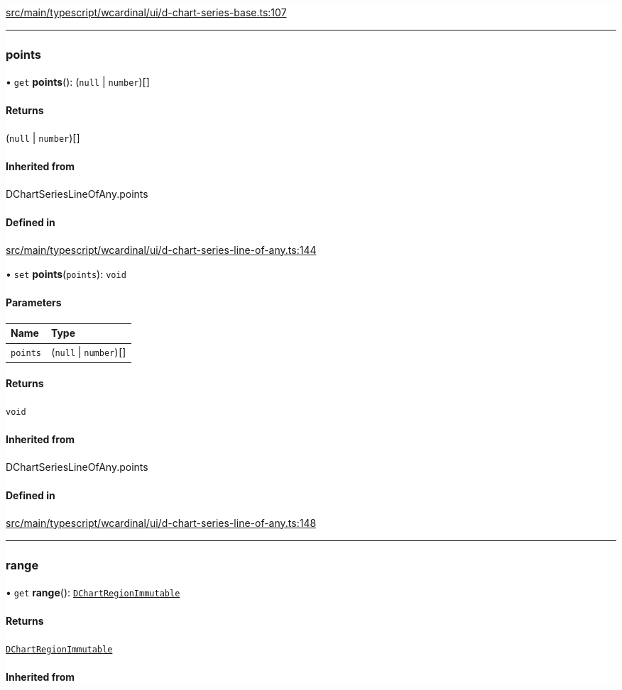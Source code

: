 [src/main/typescript/wcardinal/ui/d-chart-series-base.ts:107](https://github.com/winter-cardinal/winter-cardinal-ui/blob/v0.227.0/src/main/typescript/wcardinal/ui/d-chart-series-base.ts#L107)

___

### points

• `get` **points**(): (``null`` \| `number`)[]

#### Returns

(``null`` \| `number`)[]

#### Inherited from

DChartSeriesLineOfAny.points

#### Defined in

[src/main/typescript/wcardinal/ui/d-chart-series-line-of-any.ts:144](https://github.com/winter-cardinal/winter-cardinal-ui/blob/v0.227.0/src/main/typescript/wcardinal/ui/d-chart-series-line-of-any.ts#L144)

• `set` **points**(`points`): `void`

#### Parameters

| Name | Type |
| :------ | :------ |
| `points` | (``null`` \| `number`)[] |

#### Returns

`void`

#### Inherited from

DChartSeriesLineOfAny.points

#### Defined in

[src/main/typescript/wcardinal/ui/d-chart-series-line-of-any.ts:148](https://github.com/winter-cardinal/winter-cardinal-ui/blob/v0.227.0/src/main/typescript/wcardinal/ui/d-chart-series-line-of-any.ts#L148)

___

### range

• `get` **range**(): [`DChartRegionImmutable`](../interfaces/DChartRegionImmutable.md)

#### Returns

[`DChartRegionImmutable`](../interfaces/DChartRegionImmutable.md)

#### Inherited from
